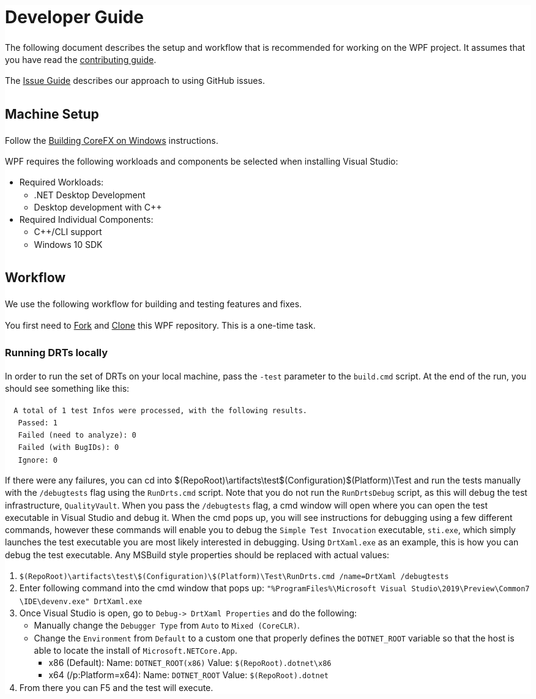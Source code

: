 # Developer Guide

The following document describes the setup and workflow that is recommended for working on the WPF project. It assumes that you have read the [contributing guide](contributing.md).

The [Issue Guide](issue-guide.md) describes our approach to using GitHub issues.

## Machine Setup

Follow the [Building CoreFX on Windows](https://github.com/dotnet/corefx/blob/master/Documentation/building/windows-instructions.md) instructions.

WPF requires the following workloads and  components be selected when installing Visual Studio:

* Required Workloads:
  * .NET Desktop Development
  * Desktop development with C++
* Required Individual Components:
  * C++/CLI support
  * Windows 10 SDK

## Workflow

We use the following workflow for building and testing features and fixes.

You first need to [Fork](https://github.com/dotnet/corefx/wiki/Checking-out-the-code-repository#fork-the-repository) and [Clone](https://github.com/dotnet/corefx/wiki/Checking-out-the-code-repository#clone-the-repository) this WPF repository. This is a one-time task.


### Running DRTs locally ###
In order to run the set of DRTs on your local machine, pass the `-test` parameter to the `build.cmd` script. At the end of the run, you should see something like this:

```
  A total of 1 test Infos were processed, with the following results.
   Passed: 1
   Failed (need to analyze): 0
   Failed (with BugIDs): 0
   Ignore: 0

```
If there were any failures, you can cd into $(RepoRoot)\artifacts\test\$(Configuration)\$(Platform)\Test and run the tests manually with the `/debugtests` flag using the `RunDrts.cmd` script. Note that you do not run the `RunDrtsDebug` script, as this will debug the test infrastructure, `QualityVault`. When you pass the `/debugtests` flag, a cmd window will open where you can open the test executable in Visual Studio and debug it. When the cmd pops up, you will see instructions for debugging using a few different commands, however these commands will enable you to debug the `Simple Test Invocation` executable, `sti.exe`, which simply launches the test executable you are most likely interested in debugging. Using `DrtXaml.exe` as an example, this is how you can debug the test executable. Any MSBuild style properties should be replaced with actual values:

1. `$(RepoRoot)\artifacts\test\$(Configuration)\$(Platform)\Test\RunDrts.cmd /name=DrtXaml /debugtests`
2. Enter following command into the cmd window that pops up:
`"%ProgramFiles%\Microsoft Visual Studio\2019\Preview\Common7\IDE\devenv.exe" DrtXaml.exe`
3. Once Visual Studio is open, go to `Debug-> DrtXaml Properties` and do the following:
    - Manually change the `Debugger Type` from `Auto` to `Mixed (CoreCLR)`.
    - Change the `Environment` from `Default` to a custom one that properly defines the `DOTNET_ROOT` variable so that the host is able to locate the install of `Microsoft.NETCore.App`.
      - x86 (Default): Name: `DOTNET_ROOT(x86)` Value: `$(RepoRoot).dotnet\x86`
      - x64 (/p:Platform=x64): Name: `DOTNET_ROOT` Value: `$(RepoRoot).dotnet` 
4. From there you can F5 and the test will execute.
